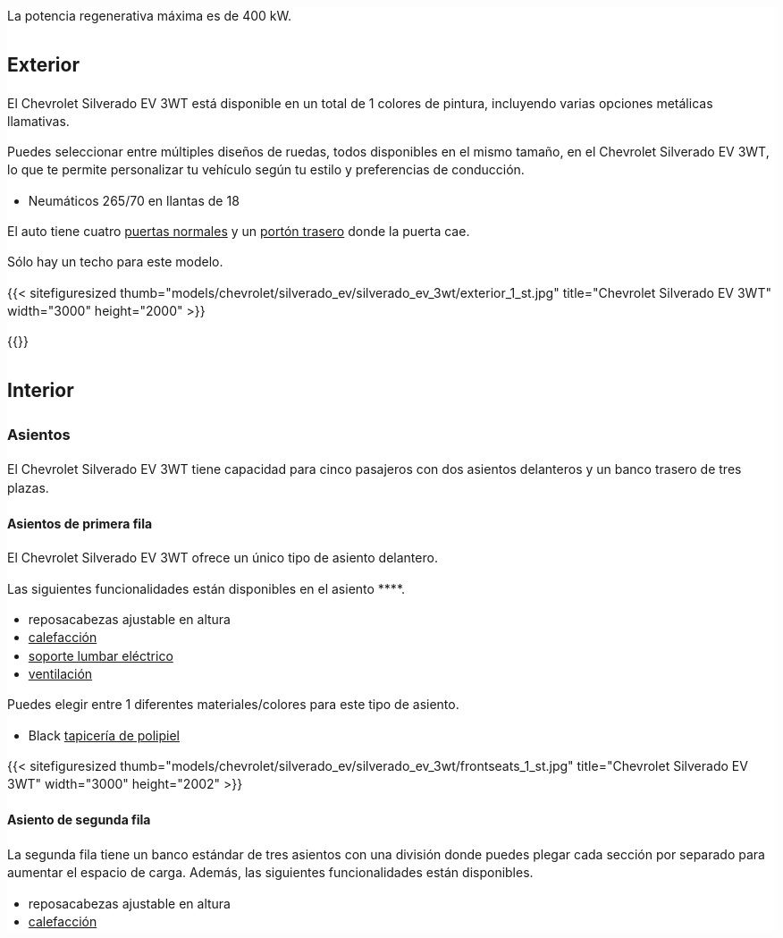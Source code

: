La potencia regenerativa máxima es de 400 kW.

## Exterior

El Chevrolet Silverado EV 3WT está disponible en un total de 1 colores de pintura, incluyendo varias opciones metálicas llamativas.

Puedes seleccionar entre múltiples diseños de ruedas, todos disponibles en el mismo tamaño, en el Chevrolet Silverado EV 3WT, lo que te permite personalizar tu vehículo según tu estilo y preferencias de conducción.

- Neumáticos 265/70 en llantas de 18

El auto tiene cuatro [puertas normales](../../../../technology/doors/) y un [portón trasero](../../../../technology/doors/#split-tailgate) donde la puerta cae.

Sólo hay un techo para este modelo.

{{< sitefiguresized thumb="models/chevrolet/silverado_ev/silverado_ev_3wt/exterior_1_st.jpg" title="Chevrolet Silverado EV 3WT" width="3000" height="2000"  >}}

{{<evkxdisplayaddarticle />}}

## Interior

### Asientos

El Chevrolet Silverado EV 3WT tiene capacidad para cinco pasajeros con dos asientos delanteros y un banco trasero de tres plazas.

#### Asientos de primera fila

El Chevrolet Silverado EV 3WT ofrece un único tipo de asiento delantero.

Las siguientes funcionalidades están disponibles en el asiento ****.

- reposacabezas ajustable en altura
- [calefacción](../../../../technology/seats/adjustment/#calefacción)
- [soporte lumbar eléctrico](../../../../technology/seats/adjustment/#soporte-lumbar)
- [ventilación](../../../../technology/seats/adjustment/#ventilación)

Puedes elegir entre 1 diferentes materiales/colores para este tipo de asiento.

- Black [tapicería de polipiel](../../../../technology/seats/materials/#leatherette)

{{< sitefiguresized thumb="models/chevrolet/silverado_ev/silverado_ev_3wt/frontseats_1_st.jpg" title="Chevrolet Silverado EV 3WT" width="3000" height="2002"  >}}

#### Asiento de segunda fila

La segunda fila tiene un banco estándar de tres asientos con una división  donde puedes plegar cada sección por separado para aumentar el espacio de carga. Además, las siguientes funcionalidades están disponibles.

- reposacabezas ajustable en altura
- [calefacción](../../../../technology/seats/adjustment/#calefacción)
